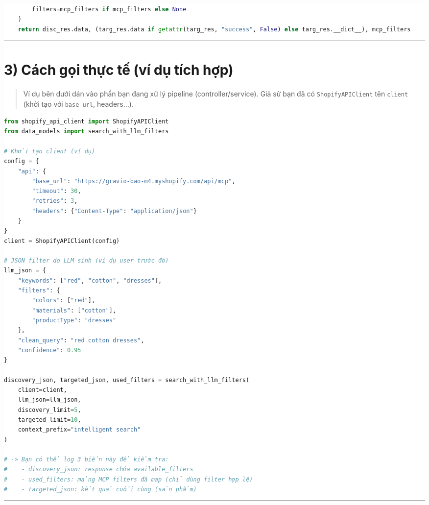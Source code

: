 ```python
        filters=mcp_filters if mcp_filters else None
    )
    return disc_res.data, (targ_res.data if getattr(targ_res, "success", False) else targ_res.__dict__), mcp_filters
```

---

# 3) Cách gọi thực tế (ví dụ tích hợp)

> Ví dụ bên dưới dán vào phần bạn đang xử lý pipeline (controller/service).
> Giả sử bạn đã có `ShopifyAPIClient` tên `client` (khởi tạo với `base_url`, headers…).

```python
from shopify_api_client import ShopifyAPIClient
from data_models import search_with_llm_filters

# Khởi tạo client (ví dụ)
config = {
    "api": {
        "base_url": "https://gravio-bao-m4.myshopify.com/api/mcp",
        "timeout": 30,
        "retries": 3,
        "headers": {"Content-Type": "application/json"}
    }
}
client = ShopifyAPIClient(config)

# JSON filter do LLM sinh (ví dụ user trước đó)
llm_json = {
    "keywords": ["red", "cotton", "dresses"],
    "filters": {
        "colors": ["red"],
        "materials": ["cotton"],
        "productType": "dresses"
    },
    "clean_query": "red cotton dresses",
    "confidence": 0.95
}

discovery_json, targeted_json, used_filters = search_with_llm_filters(
    client=client,
    llm_json=llm_json,
    discovery_limit=5,
    targeted_limit=10,
    context_prefix="intelligent search"
)

# -> Bạn có thể log 3 biến này để kiểm tra:
#    - discovery_json: response chứa available_filters
#    - used_filters: mảng MCP filters đã map (chỉ dùng filter hợp lệ)
#    - targeted_json: kết quả cuối cùng (sản phẩm)
```

---